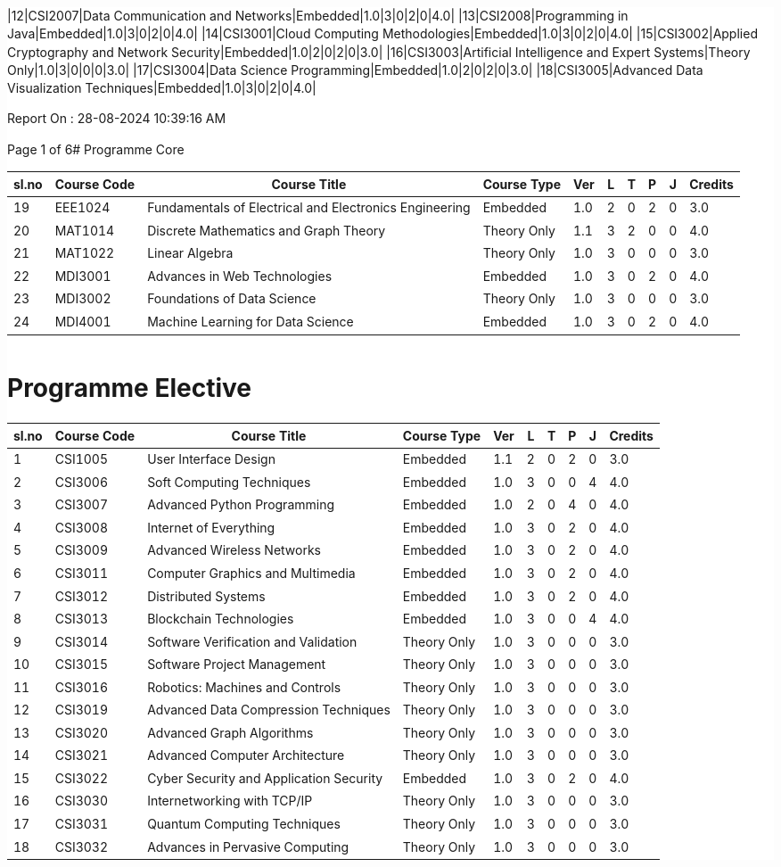 |12|CSI2007|Data Communication and Networks|Embedded|1.0|3|0|2|0|4.0|
|13|CSI2008|Programming in Java|Embedded|1.0|3|0|2|0|4.0|
|14|CSI3001|Cloud Computing Methodologies|Embedded|1.0|3|0|2|0|4.0|
|15|CSI3002|Applied Cryptography and Network Security|Embedded|1.0|2|0|2|0|3.0|
|16|CSI3003|Artificial Intelligence and Expert Systems|Theory Only|1.0|3|0|0|0|3.0|
|17|CSI3004|Data Science Programming|Embedded|1.0|2|0|2|0|3.0|
|18|CSI3005|Advanced Data Visualization Techniques|Embedded|1.0|3|0|2|0|4.0|

Report On : 28-08-2024 10:39:16 AM

Page 1 of 6# Programme Core

|sl.no|Course Code|Course Title|Course Type|Ver|L|T|P|J|Credits|
|---|---|---|---|---|---|---|---|---|---|
|19|EEE1024|Fundamentals of Electrical and Electronics Engineering|Embedded|1.0|2|0|2|0|3.0|
|20|MAT1014|Discrete Mathematics and Graph Theory|Theory Only|1.1|3|2|0|0|4.0|
|21|MAT1022|Linear Algebra|Theory Only|1.0|3|0|0|0|3.0|
|22|MDI3001|Advances in Web Technologies|Embedded|1.0|3|0|2|0|4.0|
|23|MDI3002|Foundations of Data Science|Theory Only|1.0|3|0|0|0|3.0|
|24|MDI4001|Machine Learning for Data Science|Embedded|1.0|3|0|2|0|4.0|

# Programme Elective

|sl.no|Course Code|Course Title|Course Type|Ver|L|T|P|J|Credits|
|---|---|---|---|---|---|---|---|---|---|
|1|CSI1005|User Interface Design|Embedded|1.1|2|0|2|0|3.0|
|2|CSI3006|Soft Computing Techniques|Embedded|1.0|3|0|0|4|4.0|
|3|CSI3007|Advanced Python Programming|Embedded|1.0|2|0|4|0|4.0|
|4|CSI3008|Internet of Everything|Embedded|1.0|3|0|2|0|4.0|
|5|CSI3009|Advanced Wireless Networks|Embedded|1.0|3|0|2|0|4.0|
|6|CSI3011|Computer Graphics and Multimedia|Embedded|1.0|3|0|2|0|4.0|
|7|CSI3012|Distributed Systems|Embedded|1.0|3|0|2|0|4.0|
|8|CSI3013|Blockchain Technologies|Embedded|1.0|3|0|0|4|4.0|
|9|CSI3014|Software Verification and Validation|Theory Only|1.0|3|0|0|0|3.0|
|10|CSI3015|Software Project Management|Theory Only|1.0|3|0|0|0|3.0|
|11|CSI3016|Robotics: Machines and Controls|Theory Only|1.0|3|0|0|0|3.0|
|12|CSI3019|Advanced Data Compression Techniques|Theory Only|1.0|3|0|0|0|3.0|
|13|CSI3020|Advanced Graph Algorithms|Theory Only|1.0|3|0|0|0|3.0|
|14|CSI3021|Advanced Computer Architecture|Theory Only|1.0|3|0|0|0|3.0|
|15|CSI3022|Cyber Security and Application Security|Embedded|1.0|3|0|2|0|4.0|
|16|CSI3030|Internetworking with TCP/IP|Theory Only|1.0|3|0|0|0|3.0|
|17|CSI3031|Quantum Computing Techniques|Theory Only|1.0|3|0|0|0|3.0|
|18|CSI3032|Advances in Pervasive Computing|Theory Only|1.0|3|0|0|0|3.0|